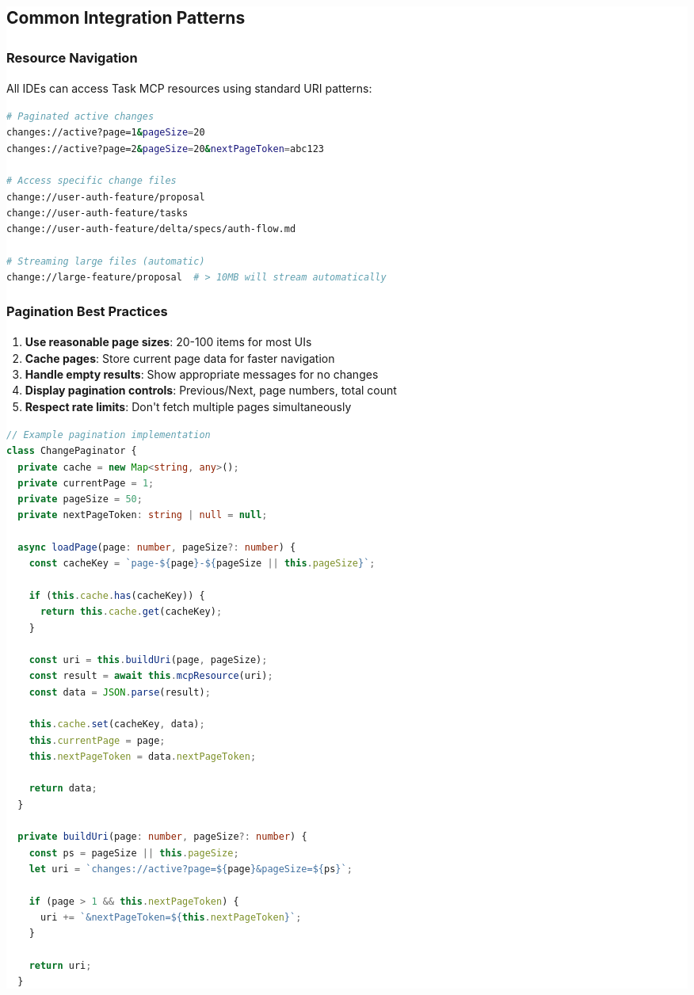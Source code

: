 ## Common Integration Patterns

### Resource Navigation

All IDEs can access Task MCP resources using standard URI patterns:

```bash
# Paginated active changes
changes://active?page=1&pageSize=20
changes://active?page=2&pageSize=20&nextPageToken=abc123

# Access specific change files
change://user-auth-feature/proposal
change://user-auth-feature/tasks
change://user-auth-feature/delta/specs/auth-flow.md

# Streaming large files (automatic)
change://large-feature/proposal  # > 10MB will stream automatically
```

### Pagination Best Practices

1. **Use reasonable page sizes**: 20-100 items for most UIs
2. **Cache pages**: Store current page data for faster navigation
3. **Handle empty results**: Show appropriate messages for no changes
4. **Display pagination controls**: Previous/Next, page numbers, total count
5. **Respect rate limits**: Don't fetch multiple pages simultaneously

```typescript
// Example pagination implementation
class ChangePaginator {
  private cache = new Map<string, any>();
  private currentPage = 1;
  private pageSize = 50;
  private nextPageToken: string | null = null;

  async loadPage(page: number, pageSize?: number) {
    const cacheKey = `page-${page}-${pageSize || this.pageSize}`;
    
    if (this.cache.has(cacheKey)) {
      return this.cache.get(cacheKey);
    }

    const uri = this.buildUri(page, pageSize);
    const result = await this.mcpResource(uri);
    const data = JSON.parse(result);
    
    this.cache.set(cacheKey, data);
    this.currentPage = page;
    this.nextPageToken = data.nextPageToken;
    
    return data;
  }

  private buildUri(page: number, pageSize?: number) {
    const ps = pageSize || this.pageSize;
    let uri = `changes://active?page=${page}&pageSize=${ps}`;
    
    if (page > 1 && this.nextPageToken) {
      uri += `&nextPageToken=${this.nextPageToken}`;
    }
    
    return uri;
  }
```